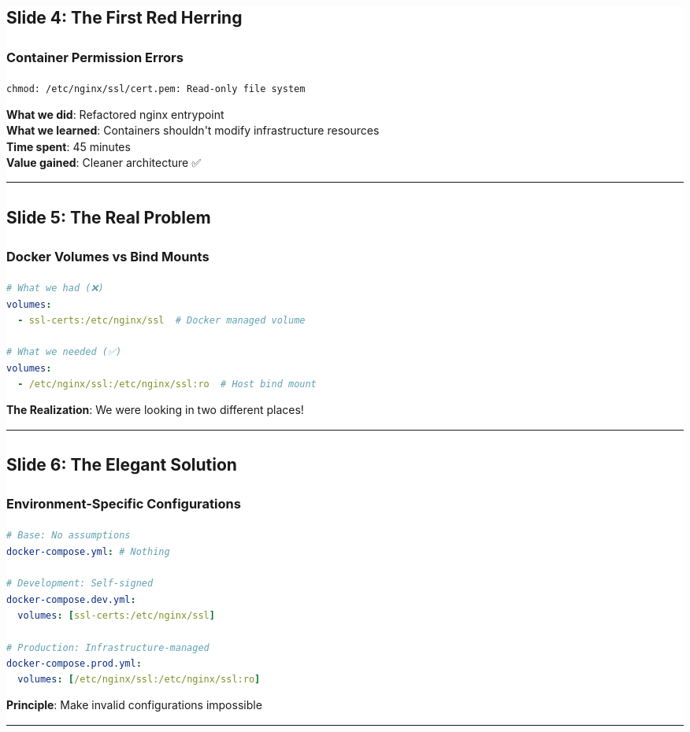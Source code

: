 
## Slide 4: The First Red Herring

### Container Permission Errors

```bash
chmod: /etc/nginx/ssl/cert.pem: Read-only file system
```

**What we did**: Refactored nginx entrypoint  
**What we learned**: Containers shouldn't modify infrastructure resources  
**Time spent**: 45 minutes  
**Value gained**: Cleaner architecture ✅

---

## Slide 5: The Real Problem

### Docker Volumes vs Bind Mounts

```yaml
# What we had (❌)
volumes:
  - ssl-certs:/etc/nginx/ssl  # Docker managed volume

# What we needed (✅)
volumes:
  - /etc/nginx/ssl:/etc/nginx/ssl:ro  # Host bind mount
```

**The Realization**: We were looking in two different places!

---

## Slide 6: The Elegant Solution

### Environment-Specific Configurations

```yaml
# Base: No assumptions
docker-compose.yml: # Nothing

# Development: Self-signed
docker-compose.dev.yml:
  volumes: [ssl-certs:/etc/nginx/ssl]

# Production: Infrastructure-managed  
docker-compose.prod.yml:
  volumes: [/etc/nginx/ssl:/etc/nginx/ssl:ro]
```

**Principle**: Make invalid configurations impossible

---